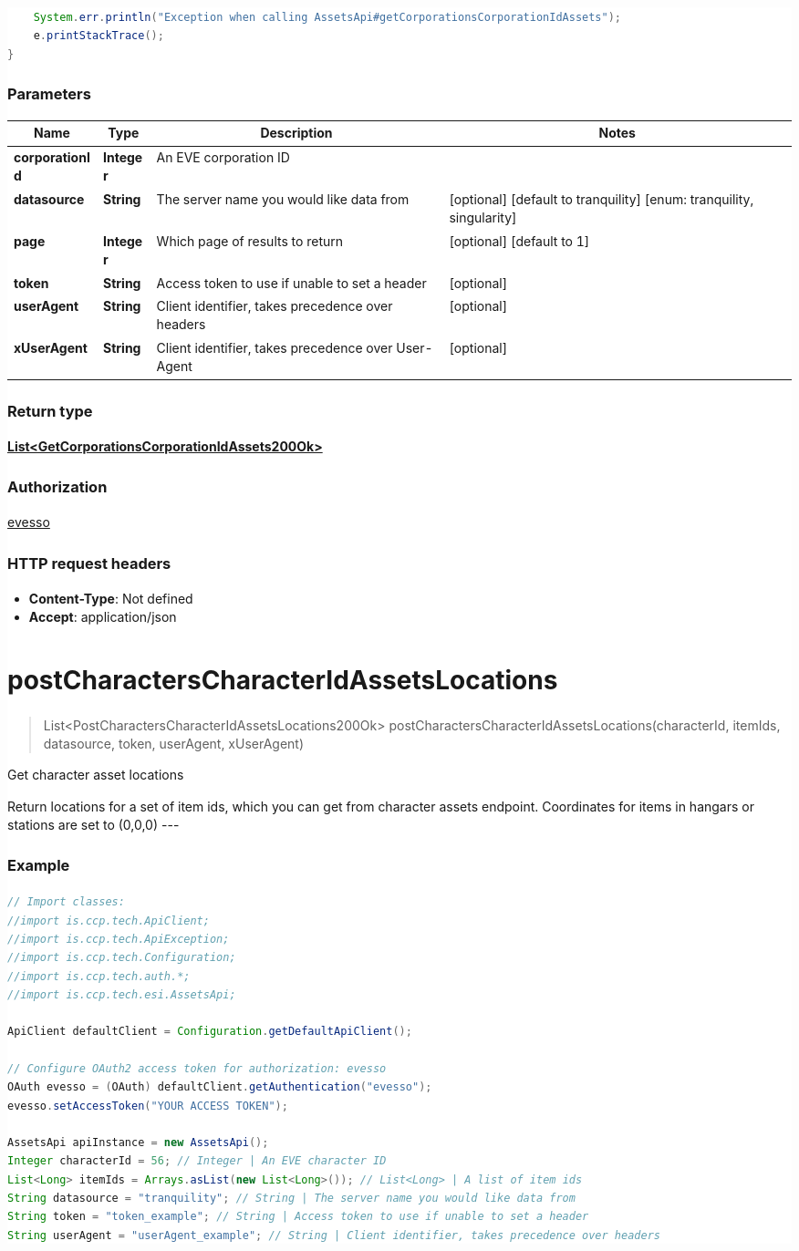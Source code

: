 ```java
    System.err.println("Exception when calling AssetsApi#getCorporationsCorporationIdAssets");
    e.printStackTrace();
}
```

### Parameters

Name | Type | Description  | Notes
------------- | ------------- | ------------- | -------------
 **corporationId** | **Integer**| An EVE corporation ID |
 **datasource** | **String**| The server name you would like data from | [optional] [default to tranquility] [enum: tranquility, singularity]
 **page** | **Integer**| Which page of results to return | [optional] [default to 1]
 **token** | **String**| Access token to use if unable to set a header | [optional]
 **userAgent** | **String**| Client identifier, takes precedence over headers | [optional]
 **xUserAgent** | **String**| Client identifier, takes precedence over User-Agent | [optional]

### Return type

[**List&lt;GetCorporationsCorporationIdAssets200Ok&gt;**](GetCorporationsCorporationIdAssets200Ok.md)

### Authorization

[evesso](../README.md#evesso)

### HTTP request headers

 - **Content-Type**: Not defined
 - **Accept**: application/json

<a name="postCharactersCharacterIdAssetsLocations"></a>
# **postCharactersCharacterIdAssetsLocations**
> List&lt;PostCharactersCharacterIdAssetsLocations200Ok&gt; postCharactersCharacterIdAssetsLocations(characterId, itemIds, datasource, token, userAgent, xUserAgent)

Get character asset locations

Return locations for a set of item ids, which you can get from character assets endpoint. Coordinates for items in hangars or stations are set to (0,0,0)  --- 

### Example
```java
// Import classes:
//import is.ccp.tech.ApiClient;
//import is.ccp.tech.ApiException;
//import is.ccp.tech.Configuration;
//import is.ccp.tech.auth.*;
//import is.ccp.tech.esi.AssetsApi;

ApiClient defaultClient = Configuration.getDefaultApiClient();

// Configure OAuth2 access token for authorization: evesso
OAuth evesso = (OAuth) defaultClient.getAuthentication("evesso");
evesso.setAccessToken("YOUR ACCESS TOKEN");

AssetsApi apiInstance = new AssetsApi();
Integer characterId = 56; // Integer | An EVE character ID
List<Long> itemIds = Arrays.asList(new List<Long>()); // List<Long> | A list of item ids
String datasource = "tranquility"; // String | The server name you would like data from
String token = "token_example"; // String | Access token to use if unable to set a header
String userAgent = "userAgent_example"; // String | Client identifier, takes precedence over headers
```